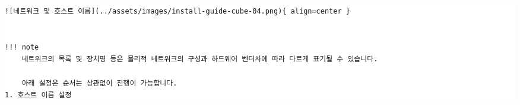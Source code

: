     ![네트워크 및 호스트 이름](../assets/images/install-guide-cube-04.png){ align=center }
    
   
    !!! note 
        네트워크의 목록 및 장치명 등은 물리적 네트워크의 구성과 하드웨어 벤더사에 따라 다르게 표기될 수 있습니다.
   
        아래 설정은 순서는 상관없이 진행이 가능합니다.
    1. 호스트 이름 설정  